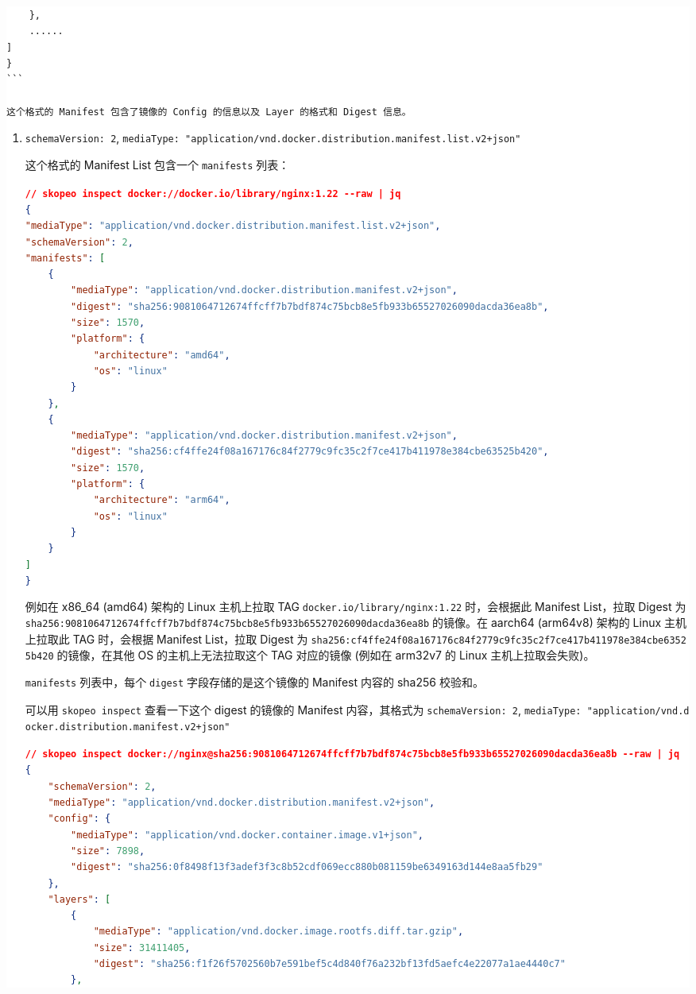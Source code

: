         },
        ......
    ]
    }
    ```

    这个格式的 Manifest 包含了镜像的 Config 的信息以及 Layer 的格式和 Digest 信息。

1. `schemaVersion: 2`, `mediaType: "application/vnd.docker.distribution.manifest.list.v2+json"`

    这个格式的 Manifest List 包含一个 `manifests` 列表：

    ```json
    // skopeo inspect docker://docker.io/library/nginx:1.22 --raw | jq
    {
    "mediaType": "application/vnd.docker.distribution.manifest.list.v2+json",
    "schemaVersion": 2,
    "manifests": [
        {
            "mediaType": "application/vnd.docker.distribution.manifest.v2+json",
            "digest": "sha256:9081064712674ffcff7b7bdf874c75bcb8e5fb933b65527026090dacda36ea8b",
            "size": 1570,
            "platform": {
                "architecture": "amd64",
                "os": "linux"
            }
        },
        {
            "mediaType": "application/vnd.docker.distribution.manifest.v2+json",
            "digest": "sha256:cf4ffe24f08a167176c84f2779c9fc35c2f7ce417b411978e384cbe63525b420",
            "size": 1570,
            "platform": {
                "architecture": "arm64",
                "os": "linux"
            }
        }
    ]
    }
    ```

    例如在 x86_64 (amd64) 架构的 Linux 主机上拉取 TAG `docker.io/library/nginx:1.22` 时，会根据此 Manifest List，拉取 Digest 为 `sha256:9081064712674ffcff7b7bdf874c75bcb8e5fb933b65527026090dacda36ea8b` 的镜像。在 aarch64 (arm64v8) 架构的 Linux 主机上拉取此 TAG 时，会根据 Manifest List，拉取 Digest 为 `sha256:cf4ffe24f08a167176c84f2779c9fc35c2f7ce417b411978e384cbe63525b420` 的镜像，在其他 OS 的主机上无法拉取这个 TAG 对应的镜像 (例如在 arm32v7 的 Linux 主机上拉取会失败)。

    `manifests` 列表中，每个 `digest` 字段存储的是这个镜像的 Manifest 内容的 sha256 校验和。

    可以用 `skopeo inspect` 查看一下这个 digest 的镜像的 Manifest 内容，其格式为
    `schemaVersion: 2`, `mediaType: "application/vnd.docker.distribution.manifest.v2+json"`

    ```json
    // skopeo inspect docker://nginx@sha256:9081064712674ffcff7b7bdf874c75bcb8e5fb933b65527026090dacda36ea8b --raw | jq
    {
        "schemaVersion": 2,
        "mediaType": "application/vnd.docker.distribution.manifest.v2+json",
        "config": {
            "mediaType": "application/vnd.docker.container.image.v1+json",
            "size": 7898,
            "digest": "sha256:0f8498f13f3adef3f3c8b52cdf069ecc880b081159be6349163d144e8aa5fb29"
        },
        "layers": [
            {
                "mediaType": "application/vnd.docker.image.rootfs.diff.tar.gzip",
                "size": 31411405,
                "digest": "sha256:f1f26f5702560b7e591bef5c4d840f76a232bf13fd5aefc4e22077a1ae4440c7"
            },